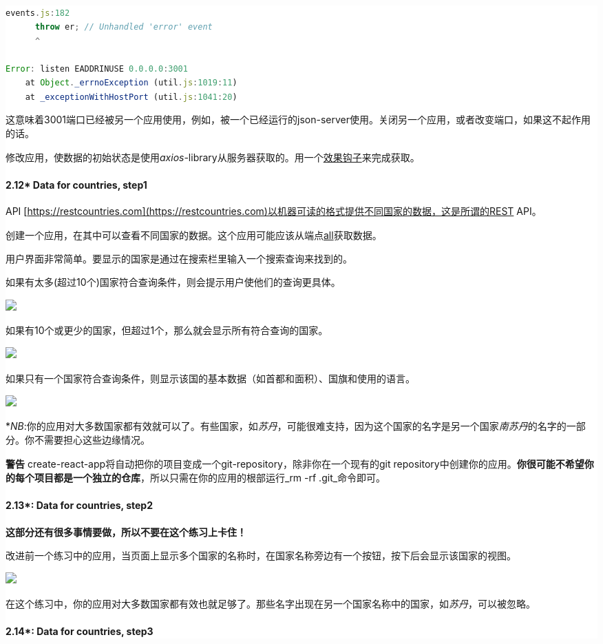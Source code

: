 ```js
events.js:182
      throw er; // Unhandled 'error' event
      ^

Error: listen EADDRINUSE 0.0.0.0:3001
    at Object._errnoException (util.js:1019:11)
    at _exceptionWithHostPort (util.js:1041:20)
```


 这意味着3001端口已经被另一个应用使用，例如，被一个已经运行的json-server使用。关闭另一个应用，或者改变端口，如果这不起作用的话。


 修改应用，使数据的初始状态是使用<i>axios</i>-library从服务器获取的。用一个[效果钩子](https://reactjs.org/docs/hooks-effect.html)来完成获取。

<h4>2.12* Data for countries, step1</h4>


 API [https://restcountries.com](https://restcountries.com)以机器可读的格式提供不同国家的数据，这是所谓的REST API。


 创建一个应用，在其中可以查看不同国家的数据。这个应用可能应该从端点[all](https://restcountries.com/v3.1/all)获取数据。


 用户界面非常简单。要显示的国家是通过在搜索栏里输入一个搜索查询来找到的。


 如果有太多(超过10个)国家符合查询条件，则会提示用户使他们的查询更具体。

![](../../images/2/19b1.png)


 如果有10个或更少的国家，但超过1个，那么就会显示所有符合查询的国家。

![](../../images/2/19b2.png)


 如果只有一个国家符合查询条件，则显示该国的基本数据（如首都和面积）、国旗和使用的语言。

![](../../images/2/19c3.png)


 **NB*:你的应用对大多数国家都有效就可以了。有些国家，如<i>苏丹</i>，可能很难支持，因为这个国家的名字是另一个国家<i>南苏丹</i>的名字的一部分。你不需要担心这些边缘情况。


 **警告** create-react-app将自动把你的项目变成一个git-repository，除非你在一个现有的git repository中创建你的应用。**你很可能不希望你的每个项目都是一个独立的仓库**，所以只需在你的应用的根部运行_rm -rf .git_命令即可。

<h4>2.13*: Data for countries, step2</h4>


 **这部分还有很多事情要做，所以不要在这个练习上卡住！**


 改进前一个练习中的应用，当页面上显示多个国家的名称时，在国家名称旁边有一个按钮，按下后会显示该国家的视图。

![](../../images/2/19b4.png)


 在这个练习中，你的应用对大多数国家都有效也就足够了。那些名字出现在另一个国家名称中的国家，如<i>苏丹</i>，可以被忽略。

<h4>2.14*: Data for countries, step3</h4>
